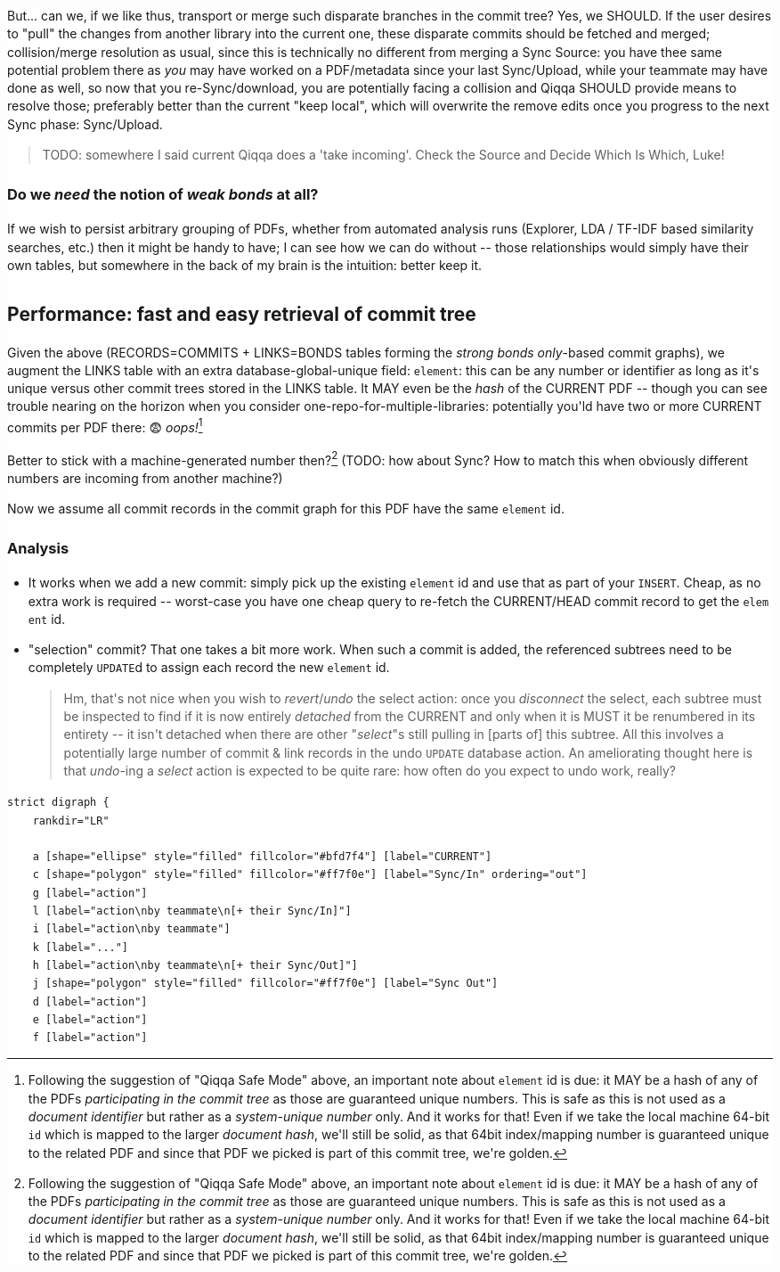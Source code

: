 But... can we, if we like thus, transport or merge such disparate branches in the commit tree?
Yes, we SHOULD. If the user desires to "pull" the changes from another library into the current one, these disparate commits should be fetched and merged; collision/merge resolution as usual, since this is technically no different from merging a Sync Source: you have thee same potential problem there as *you* may have worked on a PDF/metadata since your last Sync/Upload, while your teammate may have done as well, so now that you re-Sync/download, you are potentially facing a collision and Qiqqa SHOULD provide means to resolve those; preferably better than the current "keep local", which will overwrite the remove edits once you progress to the next Sync phase: Sync/Upload.

> TODO: somewhere I said current Qiqqa does a 'take incoming'. Check the Source and Decide Which Is Which, Luke!


### Do we *need* the notion of  *weak bonds* at all?

If we wish to persist arbitrary grouping of PDFs, whether from automated analysis runs (Explorer, LDA / TF-IDF based similarity searches, etc.) then it might be handy to have; I can see how we can do without -- those relationships would simply have their own tables, but somewhere in the back of my brain is the intuition: better keep it.




## Performance: fast and easy retrieval of commit tree

Given the above (RECORDS=COMMITS + LINKS=BONDS tables forming the *strong bonds only*-based commit graphs), we augment the LINKS table with an extra database-global-unique field: `element`: this can be any number or identifier as long as it's unique versus other commit trees stored in the LINKS table. It MAY even be the *hash* of the CURRENT PDF -- though you can see trouble nearing on the horizon when you consider one-repo-for-multiple-libraries: potentially you'ld have two or more CURRENT commits per PDF there: 😨 *oops!*[^6]

Better to stick with a machine-generated number then?[^6] (TODO: how about Sync? How to match this when obviously different numbers are incoming from another machine?)

Now we assume all commit records in the commit graph for this PDF have the same `element` id.

### Analysis

- It works when we add a new commit: simply pick up the existing `element` id and use that as part of your `INSERT`. Cheap, as no extra work is required -- worst-case you have one cheap query to re-fetch the CURRENT/HEAD commit record to get the `element` id.
- "selection" commit? That one takes a bit more work. When such a commit is added, the referenced subtrees need to be completely `UPDATE`d to assign each record the new `element` id.
  
  > Hm, that's not nice when you wish to *revert*/*undo* the select action: once you *disconnect* the select, each subtree must be inspected to find if it is now entirely *detached* from the CURRENT and only when it is MUST it be renumbered in its entirety -- it isn't detached when there are other "*select*"s still pulling in \[parts of] this subtree. All this involves a potentially large number of commit & link records in the undo `UPDATE` database action. An ameliorating thought here is that *undo*-ing a *select* action is expected to be quite rare: how often do you expect to undo work, really?

```graphviz
strict digraph {
    rankdir="LR"

    a [shape="ellipse" style="filled" fillcolor="#bfd7f4"] [label="CURRENT"]
    c [shape="polygon" style="filled" fillcolor="#ff7f0e"] [label="Sync/In" ordering="out"]
    g [label="action"]
    l [label="action\nby teammate\n[+ their Sync/In]"]
    i [label="action\nby teammate"]
    k [label="..."]
    h [label="action\nby teammate\n[+ their Sync/Out]"]
    j [shape="polygon" style="filled" fillcolor="#ff7f0e"] [label="Sync Out"]
    d [label="action"]
    e [label="action"]
    f [label="action"]
```

[^1]: Qiqqa handled this by OCR-ing the original PDF and storing the OCR text output in separate cache directory. However, this only "works" if you do not intend to export or (post-)process that extracted text. When we also consider the wish to have the ability to export PDFs including user annotations for a user to edit at will in an *independent external package* and then possibly re-submit the augmented (thus *altered*) PDF, then this is highly inadequate. Hence the PDF-to-PDF process mentioned here: OCR results SHOULD be fed back into the PDF so it can be revised/corrected/cleaned-up/whatnot in subsequent passes by whatever means necessary.
[^2]: Did I hear "*revision control system*" from the back row? Indeed, it looks like we're on the way to requiring yet another RCS, alas. As we intend to keep using SQLite, it'll probably [smell like `fossil`](https://www2.fossil-scm.org/home/doc/trunk/www/index.wiki) and now I wonder why we don't just take that one instead of spending the future effort to create our (limited & slightly different) own. 🤔
[^3]: when you are processing large libraries, you don't want to be bothered every second by yet another bunch of *probable-dupes*: you want that process to run and take as long as it takes while you do other work, **then** go in a review the result **afterwards**. Qiqqa already has this (though admittedly *hacky*) for BibTeX discovery through the Sniffer: `@comment{auto}`, but now we need this to be feature *throughout*. Plus that review-after-the-fact bit, necessitating a separate query, markers, and the report+edit UI for the user to tweak & okay the results.
[^4]: while software development revision control systems are *filesystem oriented* and thus *hierarchy oriented*, our data relationships are more a loose *graph*: we have *strong* and *weak bonds*, for example. See below.
[^5]: on retrospect it so happens that the "*selection/choice*" commit as shown in the PDF commit tree already is a *non-modifying commit* like that: it only picks one of the already existing PDF files. Thus it is arguably sensible/sane to include any *metadata edits* as additional commits in the PDF commit tree.
[^6]: Following the suggestion of "Qiqqa Safe Mode" above, an important note about `element` id is due: it MAY be a hash of any of the PDFs *participating in the commit tree* as those are guaranteed unique numbers. This is safe as this is not used as a *document identifier* but rather as a *system-unique number* only. And it works for that! Even if we take the local machine 64-bit `id` which is mapped to the larger *document hash*, we'll still be solid, as that 64bit index/mapping number is guaranteed unique to the related PDF and since that PDF we picked is part of this commit tree, we're golden.[^7]
[^7]: Of course, when we go "Safe Mode" with a library (or otherwise Sync/Out for that matter), we MAY be using the `element` id for a PDF that's in an **unreachable branch**. In that case, we can swiftly renumber the entire commit tree using the `element` id for any other PDF in there.[^8]
[^8]: And non-PDF-carrying slots you say? (Qiqqa has those: where the PDF is pending/not-included but we *do* have metadata we wish to track & manage.) Here we pull a John Wayne by stating that any record like that will receive a random **dummy BLAKE3 hash**. Damn, we'll need a cryptographically secure random generator after all (OpenSSL et al provide such, so no sweat) as taking the hash of the metadata is NOT going to cut it: I am fully okay with the very same (near empty, for example?) metadata to be identical for multiple **independent PDFs**: a `null` entry should therefor get its own unique hash/identifier, which would be 'replaced' by a later 'load/bind' commit, where we *bind* a given PDF to the already existing metadata record... Easy as pie! 🤪